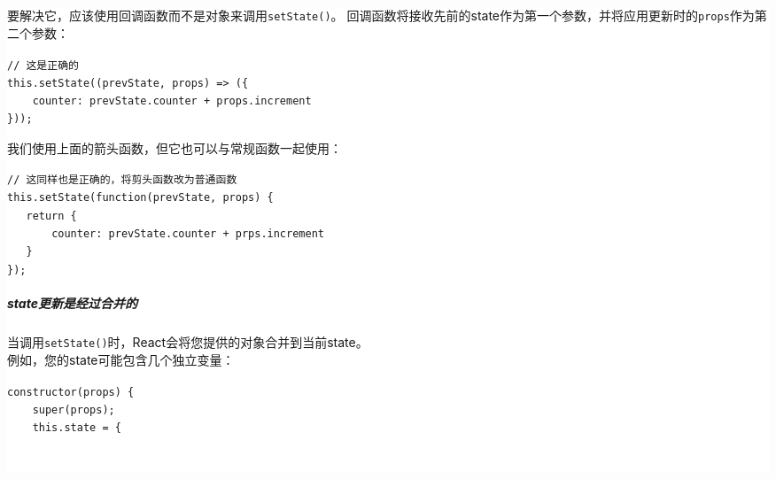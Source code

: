 <p>要解决它，应该使用回调函数而不是对象来调用<code>setState()</code>。 回调函数将接收先前的state作为第一个参数，并将应用更新时的<code>props</code>作为第二个参数：</p>
<div class="widget-codetool" style="display:none;">
      <div class="widget-codetool--inner">
      <span class="selectCode code-tool" data-toggle="tooltip" data-placement="top" title="" data-original-title="全选"></span>
      <span type="button" class="copyCode code-tool" data-toggle="tooltip" data-placement="top" data-clipboard-text="// 这是正确的
this.setState((prevState, props) => ({
    counter: prevState.counter + props.increment
}));" title="" data-original-title="复制"></span>
      <span type="button" class="saveToNote code-tool" data-toggle="tooltip" data-placement="top" title="" data-original-title="放进笔记"></span>
      </div>
      </div><pre class="javascript hljs"><code class="javascript"><span class="hljs-comment">// 这是正确的</span>
<span class="hljs-keyword">this</span>.setState(<span class="hljs-function">(<span class="hljs-params">prevState, props</span>) =&gt;</span> ({
    <span class="hljs-attr">counter</span>: prevState.counter + props.increment
}));</code></pre>
<p>我们使用上面的箭头函数，但它也可以与常规函数一起使用：</p>
<div class="widget-codetool" style="display:none;">
      <div class="widget-codetool--inner">
      <span class="selectCode code-tool" data-toggle="tooltip" data-placement="top" title="" data-original-title="全选"></span>
      <span type="button" class="copyCode code-tool" data-toggle="tooltip" data-placement="top" data-clipboard-text="// 这同样也是正确的，将剪头函数改为普通函数
this.setState(function(prevState, props) {
   return {
       counter: prevState.counter + prps.increment
   }
});" title="" data-original-title="复制"></span>
      <span type="button" class="saveToNote code-tool" data-toggle="tooltip" data-placement="top" title="" data-original-title="放进笔记"></span>
      </div>
      </div><pre class="javascript hljs"><code class="javascript"><span class="hljs-comment">// 这同样也是正确的，将剪头函数改为普通函数</span>
<span class="hljs-keyword">this</span>.setState(<span class="hljs-function"><span class="hljs-keyword">function</span>(<span class="hljs-params">prevState, props</span>) </span>{
   <span class="hljs-keyword">return</span> {
       <span class="hljs-attr">counter</span>: prevState.counter + prps.increment
   }
});</code></pre>
<h5>state更新是经过合并的</h5>
<p>当调用<code>setState()</code>时，React会将您提供的对象合并到当前state。<br>例如，您的state可能包含几个独立变量：</p>
<div class="widget-codetool" style="display:none;">
      <div class="widget-codetool--inner">
      <span class="selectCode code-tool" data-toggle="tooltip" data-placement="top" title="" data-original-title="全选"></span>
      <span type="button" class="copyCode code-tool" data-toggle="tooltip" data-placement="top" data-clipboard-text="constructor(props) {
    super(props);
    this.state = {
        posts: [],
        comments: []
    }
}" title="" data-original-title="复制"></span>
      <span type="button" class="saveToNote code-tool" data-toggle="tooltip" data-placement="top" title="" data-original-title="放进笔记"></span>
      </div>
      </div><pre class="javascript hljs"><code class="javascript"><span class="hljs-keyword">constructor</span>(props) {
    <span class="hljs-keyword">super</span>(props);
    <span class="hljs-keyword">this</span>.state = {